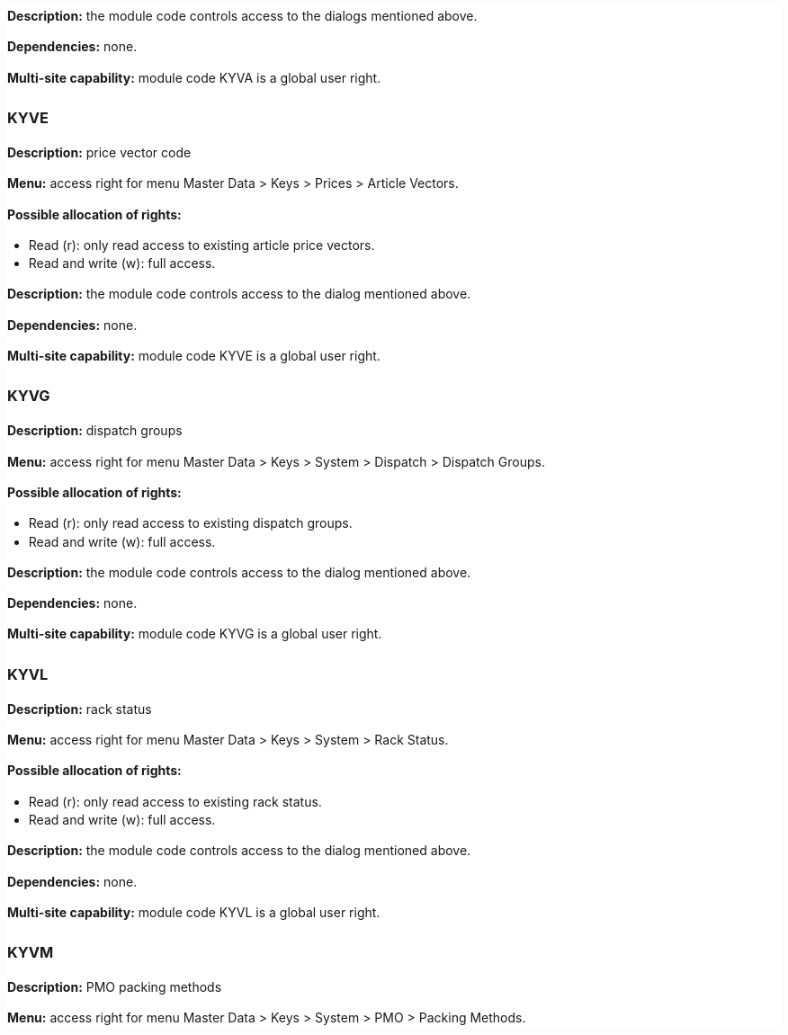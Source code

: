 **Description:** the module code controls access to the dialogs mentioned above.

**Dependencies:** none.

**Multi-site capability:** module code KYVA is a global user right.

### KYVE

**Description:** price vector code

**Menu:** access right for menu Master Data > Keys > Prices > Article Vectors.

**Possible allocation of rights:**
*   Read (r): only read access to existing article price vectors.
*   Read and write (w): full access.

**Description:** the module code controls access to the dialog mentioned above.

**Dependencies:** none.

**Multi-site capability:** module code KYVE is a global user right.

### KYVG

**Description:** dispatch groups

**Menu:** access right for menu Master Data > Keys > System > Dispatch > Dispatch Groups.

**Possible allocation of rights:**
*   Read (r): only read access to existing dispatch groups.
*   Read and write (w): full access.

**Description:** the module code controls access to the dialog mentioned above.

**Dependencies:** none.

**Multi-site capability:** module code KYVG is a global user right.

### KYVL

**Description:** rack status

**Menu:** access right for menu Master Data > Keys > System > Rack Status.

**Possible allocation of rights:**
*   Read (r): only read access to existing rack status.
*   Read and write (w): full access.

**Description:** the module code controls access to the dialog mentioned above.

**Dependencies:** none.

**Multi-site capability:** module code KYVL is a global user right.

### KYVM

**Description:** PMO packing methods

**Menu:** access right for menu Master Data > Keys > System > PMO > Packing Methods.
